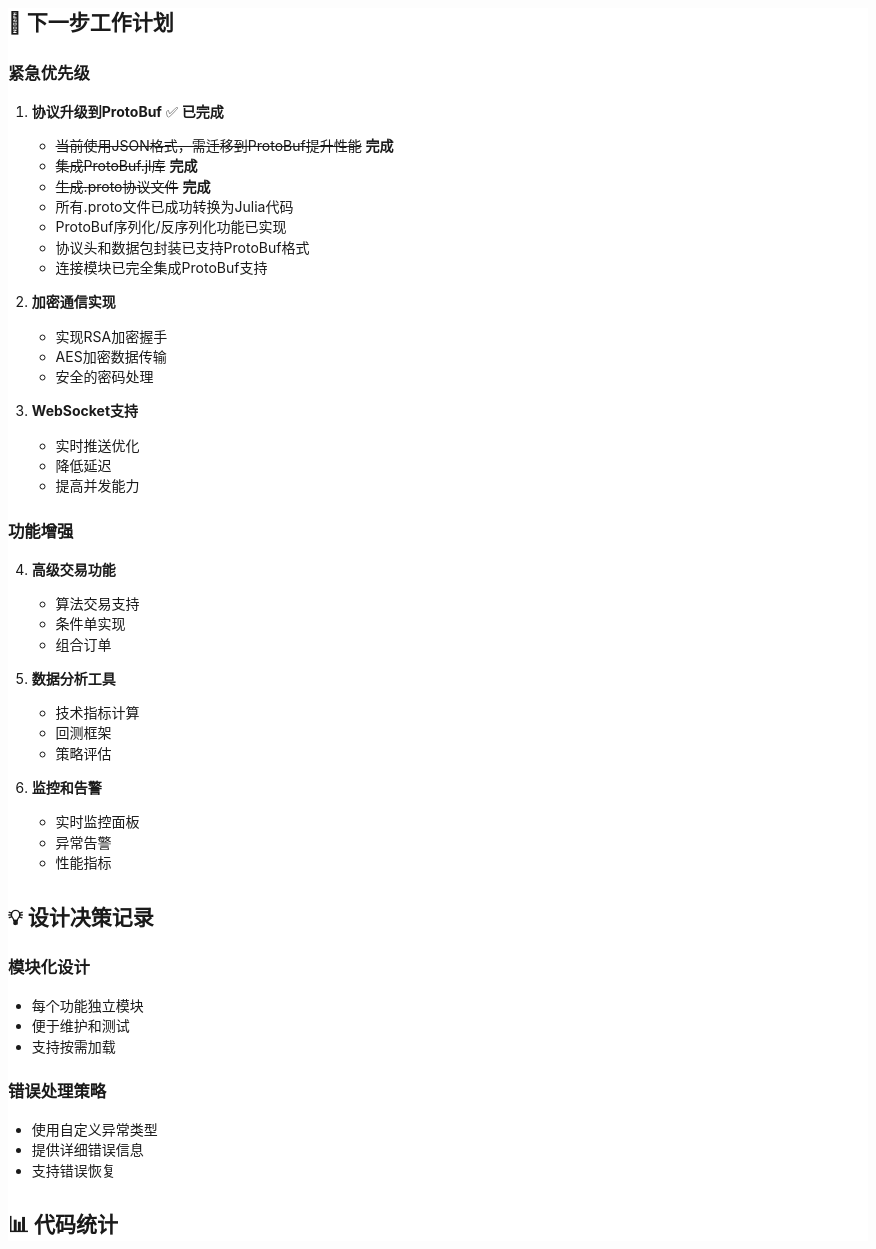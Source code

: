 ## 🎯 下一步工作计划

### 紧急优先级
1. **协议升级到ProtoBuf** ✅ **已完成**
   - ~~当前使用JSON格式，需迁移到ProtoBuf提升性能~~ **完成**
   - ~~集成ProtoBuf.jl库~~ **完成**
   - ~~生成.proto协议文件~~ **完成**
   - 所有.proto文件已成功转换为Julia代码
   - ProtoBuf序列化/反序列化功能已实现
   - 协议头和数据包封装已支持ProtoBuf格式
   - 连接模块已完全集成ProtoBuf支持

2. **加密通信实现**
   - 实现RSA加密握手
   - AES加密数据传输
   - 安全的密码处理

3. **WebSocket支持**
   - 实时推送优化
   - 降低延迟
   - 提高并发能力

### 功能增强
4. **高级交易功能**
   - 算法交易支持
   - 条件单实现
   - 组合订单

5. **数据分析工具**
   - 技术指标计算
   - 回测框架
   - 策略评估

6. **监控和告警**
   - 实时监控面板
   - 异常告警
   - 性能指标

## 💡 设计决策记录

### 模块化设计
- 每个功能独立模块
- 便于维护和测试
- 支持按需加载

### 错误处理策略
- 使用自定义异常类型
- 提供详细错误信息
- 支持错误恢复

## 📊 代码统计
